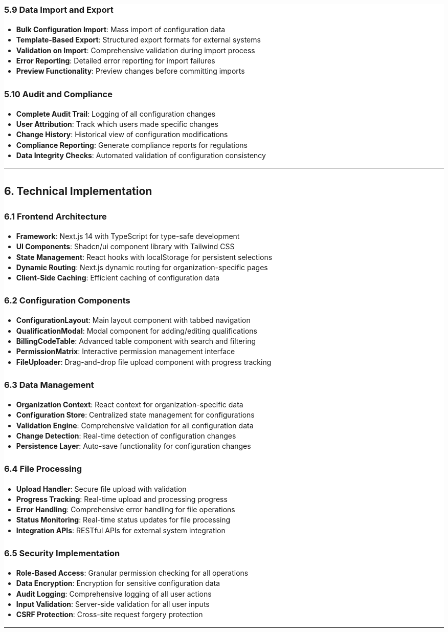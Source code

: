 ### 5.9 Data Import and Export
- **Bulk Configuration Import**: Mass import of configuration data
- **Template-Based Export**: Structured export formats for external systems
- **Validation on Import**: Comprehensive validation during import process
- **Error Reporting**: Detailed error reporting for import failures
- **Preview Functionality**: Preview changes before committing imports

### 5.10 Audit and Compliance
- **Complete Audit Trail**: Logging of all configuration changes
- **User Attribution**: Track which users made specific changes
- **Change History**: Historical view of configuration modifications
- **Compliance Reporting**: Generate compliance reports for regulations
- **Data Integrity Checks**: Automated validation of configuration consistency

---

## 6. Technical Implementation

### 6.1 Frontend Architecture
- **Framework**: Next.js 14 with TypeScript for type-safe development
- **UI Components**: Shadcn/ui component library with Tailwind CSS
- **State Management**: React hooks with localStorage for persistent selections
- **Dynamic Routing**: Next.js dynamic routing for organization-specific pages
- **Client-Side Caching**: Efficient caching of configuration data

### 6.2 Configuration Components
- **ConfigurationLayout**: Main layout component with tabbed navigation
- **QualificationModal**: Modal component for adding/editing qualifications
- **BillingCodeTable**: Advanced table component with search and filtering
- **PermissionMatrix**: Interactive permission management interface
- **FileUploader**: Drag-and-drop file upload component with progress tracking

### 6.3 Data Management
- **Organization Context**: React context for organization-specific data
- **Configuration Store**: Centralized state management for configurations
- **Validation Engine**: Comprehensive validation for all configuration data
- **Change Detection**: Real-time detection of configuration changes
- **Persistence Layer**: Auto-save functionality for configuration changes

### 6.4 File Processing
- **Upload Handler**: Secure file upload with validation
- **Progress Tracking**: Real-time upload and processing progress
- **Error Handling**: Comprehensive error handling for file operations
- **Status Monitoring**: Real-time status updates for file processing
- **Integration APIs**: RESTful APIs for external system integration

### 6.5 Security Implementation
- **Role-Based Access**: Granular permission checking for all operations
- **Data Encryption**: Encryption for sensitive configuration data
- **Audit Logging**: Comprehensive logging of all user actions
- **Input Validation**: Server-side validation for all user inputs
- **CSRF Protection**: Cross-site request forgery protection

---